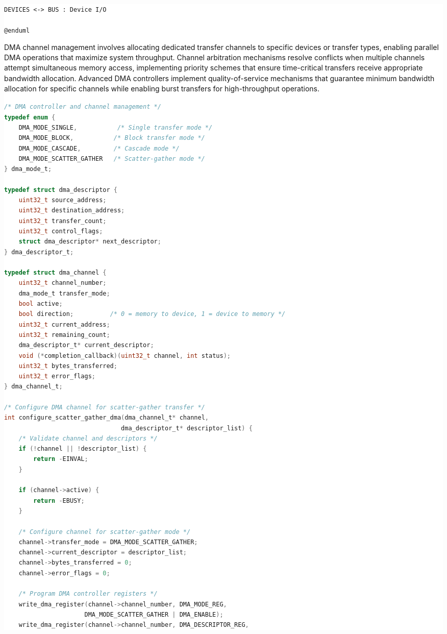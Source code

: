 ```plantuml
DEVICES <-> BUS : Device I/O

@enduml
```

DMA channel management involves allocating dedicated transfer channels to specific devices or transfer types, enabling parallel DMA operations that maximize system throughput. Channel arbitration mechanisms resolve conflicts when multiple channels attempt simultaneous memory access, implementing priority schemes that ensure time-critical transfers receive appropriate bandwidth allocation. Advanced DMA controllers implement quality-of-service mechanisms that guarantee minimum bandwidth allocation for specific channels while enabling burst transfers for high-throughput operations.

```c
/* DMA controller and channel management */
typedef enum {
    DMA_MODE_SINGLE,           /* Single transfer mode */
    DMA_MODE_BLOCK,           /* Block transfer mode */
    DMA_MODE_CASCADE,         /* Cascade mode */
    DMA_MODE_SCATTER_GATHER   /* Scatter-gather mode */
} dma_mode_t;

typedef struct dma_descriptor {
    uint32_t source_address;
    uint32_t destination_address;
    uint32_t transfer_count;
    uint32_t control_flags;
    struct dma_descriptor* next_descriptor;
} dma_descriptor_t;

typedef struct dma_channel {
    uint32_t channel_number;
    dma_mode_t transfer_mode;
    bool active;
    bool direction;          /* 0 = memory to device, 1 = device to memory */
    uint32_t current_address;
    uint32_t remaining_count;
    dma_descriptor_t* current_descriptor;
    void (*completion_callback)(uint32_t channel, int status);
    uint32_t bytes_transferred;
    uint32_t error_flags;
} dma_channel_t;

/* Configure DMA channel for scatter-gather transfer */
int configure_scatter_gather_dma(dma_channel_t* channel,
                                dma_descriptor_t* descriptor_list) {
    /* Validate channel and descriptors */
    if (!channel || !descriptor_list) {
        return -EINVAL;
    }
    
    if (channel->active) {
        return -EBUSY;
    }
    
    /* Configure channel for scatter-gather mode */
    channel->transfer_mode = DMA_MODE_SCATTER_GATHER;
    channel->current_descriptor = descriptor_list;
    channel->bytes_transferred = 0;
    channel->error_flags = 0;
    
    /* Program DMA controller registers */
    write_dma_register(channel->channel_number, DMA_MODE_REG,
                      DMA_MODE_SCATTER_GATHER | DMA_ENABLE);
    write_dma_register(channel->channel_number, DMA_DESCRIPTOR_REG,
```